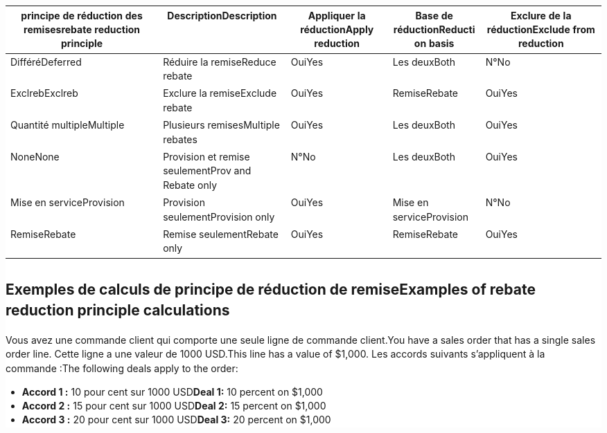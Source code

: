 | <span data-ttu-id="1aed2-130">principe de réduction des remises</span><span class="sxs-lookup"><span data-stu-id="1aed2-130">rebate reduction principle</span></span> | <span data-ttu-id="1aed2-131">Description</span><span class="sxs-lookup"><span data-stu-id="1aed2-131">Description</span></span> | <span data-ttu-id="1aed2-132">Appliquer la réduction</span><span class="sxs-lookup"><span data-stu-id="1aed2-132">Apply reduction</span></span> | <span data-ttu-id="1aed2-133">Base de réduction</span><span class="sxs-lookup"><span data-stu-id="1aed2-133">Reduction basis</span></span> | <span data-ttu-id="1aed2-134">Exclure de la réduction</span><span class="sxs-lookup"><span data-stu-id="1aed2-134">Exclude from reduction</span></span> |
|---|---|---|---|---|
| <span data-ttu-id="1aed2-135">Différé</span><span class="sxs-lookup"><span data-stu-id="1aed2-135">Deferred</span></span> | <span data-ttu-id="1aed2-136">Réduire la remise</span><span class="sxs-lookup"><span data-stu-id="1aed2-136">Reduce rebate</span></span> | <span data-ttu-id="1aed2-137">Oui</span><span class="sxs-lookup"><span data-stu-id="1aed2-137">Yes</span></span> | <span data-ttu-id="1aed2-138">Les deux</span><span class="sxs-lookup"><span data-stu-id="1aed2-138">Both</span></span> | <span data-ttu-id="1aed2-139">N°</span><span class="sxs-lookup"><span data-stu-id="1aed2-139">No</span></span> |
| <span data-ttu-id="1aed2-140">Exclreb</span><span class="sxs-lookup"><span data-stu-id="1aed2-140">Exclreb</span></span> | <span data-ttu-id="1aed2-141">Exclure la remise</span><span class="sxs-lookup"><span data-stu-id="1aed2-141">Exclude rebate</span></span> | <span data-ttu-id="1aed2-142">Oui</span><span class="sxs-lookup"><span data-stu-id="1aed2-142">Yes</span></span> | <span data-ttu-id="1aed2-143">Remise</span><span class="sxs-lookup"><span data-stu-id="1aed2-143">Rebate</span></span> | <span data-ttu-id="1aed2-144">Oui</span><span class="sxs-lookup"><span data-stu-id="1aed2-144">Yes</span></span> |
| <span data-ttu-id="1aed2-145">Quantité multiple</span><span class="sxs-lookup"><span data-stu-id="1aed2-145">Multiple</span></span> | <span data-ttu-id="1aed2-146">Plusieurs remises</span><span class="sxs-lookup"><span data-stu-id="1aed2-146">Multiple rebates</span></span> | <span data-ttu-id="1aed2-147">Oui</span><span class="sxs-lookup"><span data-stu-id="1aed2-147">Yes</span></span> | <span data-ttu-id="1aed2-148">Les deux</span><span class="sxs-lookup"><span data-stu-id="1aed2-148">Both</span></span> | <span data-ttu-id="1aed2-149">Oui</span><span class="sxs-lookup"><span data-stu-id="1aed2-149">Yes</span></span> |
| <span data-ttu-id="1aed2-150">None</span><span class="sxs-lookup"><span data-stu-id="1aed2-150">None</span></span> | <span data-ttu-id="1aed2-151">Provision et remise seulement</span><span class="sxs-lookup"><span data-stu-id="1aed2-151">Prov and Rebate only</span></span> | <span data-ttu-id="1aed2-152">N°</span><span class="sxs-lookup"><span data-stu-id="1aed2-152">No</span></span> | <span data-ttu-id="1aed2-153">Les deux</span><span class="sxs-lookup"><span data-stu-id="1aed2-153">Both</span></span> | <span data-ttu-id="1aed2-154">Oui</span><span class="sxs-lookup"><span data-stu-id="1aed2-154">Yes</span></span> |
| <span data-ttu-id="1aed2-155">Mise en service</span><span class="sxs-lookup"><span data-stu-id="1aed2-155">Provision</span></span> | <span data-ttu-id="1aed2-156">Provision seulement</span><span class="sxs-lookup"><span data-stu-id="1aed2-156">Provision only</span></span> | <span data-ttu-id="1aed2-157">Oui</span><span class="sxs-lookup"><span data-stu-id="1aed2-157">Yes</span></span> | <span data-ttu-id="1aed2-158">Mise en service</span><span class="sxs-lookup"><span data-stu-id="1aed2-158">Provision</span></span> | <span data-ttu-id="1aed2-159">N°</span><span class="sxs-lookup"><span data-stu-id="1aed2-159">No</span></span> |
| <span data-ttu-id="1aed2-160">Remise</span><span class="sxs-lookup"><span data-stu-id="1aed2-160">Rebate</span></span> | <span data-ttu-id="1aed2-161">Remise seulement</span><span class="sxs-lookup"><span data-stu-id="1aed2-161">Rebate only</span></span> | <span data-ttu-id="1aed2-162">Oui</span><span class="sxs-lookup"><span data-stu-id="1aed2-162">Yes</span></span> | <span data-ttu-id="1aed2-163">Remise</span><span class="sxs-lookup"><span data-stu-id="1aed2-163">Rebate</span></span> | <span data-ttu-id="1aed2-164">Oui</span><span class="sxs-lookup"><span data-stu-id="1aed2-164">Yes</span></span> |

## <a name="examples-of-rebate-reduction-principle-calculations"></a><span data-ttu-id="1aed2-165">Exemples de calculs de principe de réduction de remise</span><span class="sxs-lookup"><span data-stu-id="1aed2-165">Examples of rebate reduction principle calculations</span></span>

<span data-ttu-id="1aed2-166">Vous avez une commande client qui comporte une seule ligne de commande client.</span><span class="sxs-lookup"><span data-stu-id="1aed2-166">You have a sales order that has a single sales order line.</span></span> <span data-ttu-id="1aed2-167">Cette ligne a une valeur de 1000 USD.</span><span class="sxs-lookup"><span data-stu-id="1aed2-167">This line has a value of $1,000.</span></span> <span data-ttu-id="1aed2-168">Les accords suivants s’appliquent à la commande :</span><span class="sxs-lookup"><span data-stu-id="1aed2-168">The following deals apply to the order:</span></span>

- <span data-ttu-id="1aed2-169">**Accord 1 :** 10 pour cent sur 1000 USD</span><span class="sxs-lookup"><span data-stu-id="1aed2-169">**Deal 1:** 10 percent on $1,000</span></span>
- <span data-ttu-id="1aed2-170">**Accord 2 :** 15 pour cent sur 1000 USD</span><span class="sxs-lookup"><span data-stu-id="1aed2-170">**Deal 2:** 15 percent on $1,000</span></span>
- <span data-ttu-id="1aed2-171">**Accord 3 :** 20 pour cent sur 1000 USD</span><span class="sxs-lookup"><span data-stu-id="1aed2-171">**Deal 3:** 20 percent on $1,000</span></span>